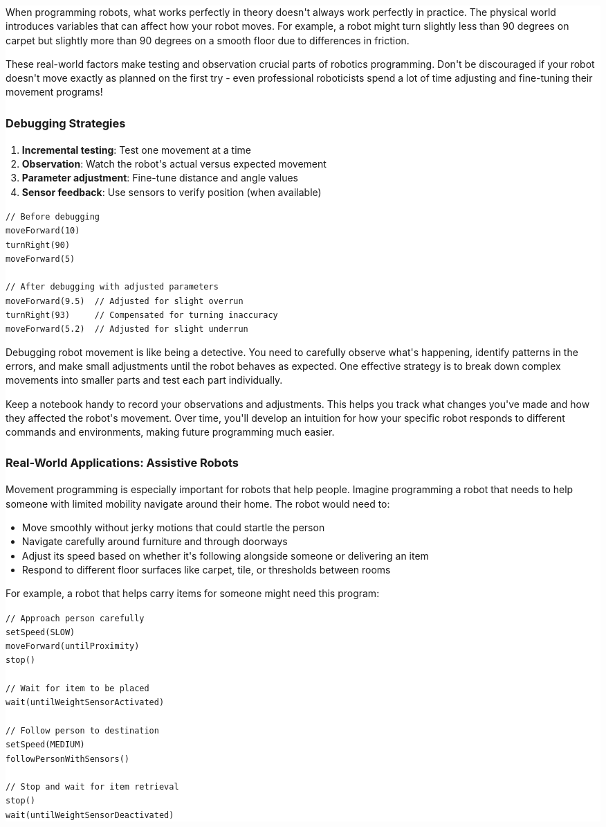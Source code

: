 When programming robots, what works perfectly in theory doesn't always work perfectly in practice. The physical world introduces variables that can affect how your robot moves. For example, a robot might turn slightly less than 90 degrees on carpet but slightly more than 90 degrees on a smooth floor due to differences in friction.

These real-world factors make testing and observation crucial parts of robotics programming. Don't be discouraged if your robot doesn't move exactly as planned on the first try - even professional roboticists spend a lot of time adjusting and fine-tuning their movement programs!

### **Debugging Strategies**
1. **Incremental testing**: Test one movement at a time
2. **Observation**: Watch the robot's actual versus expected movement
3. **Parameter adjustment**: Fine-tune distance and angle values
4. **Sensor feedback**: Use sensors to verify position (when available)

```
// Before debugging
moveForward(10)
turnRight(90)
moveForward(5)

// After debugging with adjusted parameters
moveForward(9.5)  // Adjusted for slight overrun
turnRight(93)     // Compensated for turning inaccuracy
moveForward(5.2)  // Adjusted for slight underrun
```

Debugging robot movement is like being a detective. You need to carefully observe what's happening, identify patterns in the errors, and make small adjustments until the robot behaves as expected. One effective strategy is to break down complex movements into smaller parts and test each part individually.

Keep a notebook handy to record your observations and adjustments. This helps you track what changes you've made and how they affected the robot's movement. Over time, you'll develop an intuition for how your specific robot responds to different commands and environments, making future programming much easier.

### **Real-World Applications: Assistive Robots**

Movement programming is especially important for robots that help people. Imagine programming a robot that needs to help someone with limited mobility navigate around their home. The robot would need to:

- Move smoothly without jerky motions that could startle the person
- Navigate carefully around furniture and through doorways
- Adjust its speed based on whether it's following alongside someone or delivering an item
- Respond to different floor surfaces like carpet, tile, or thresholds between rooms

For example, a robot that helps carry items for someone might need this program:

```
// Approach person carefully
setSpeed(SLOW)
moveForward(untilProximity)
stop()

// Wait for item to be placed
wait(untilWeightSensorActivated)

// Follow person to destination
setSpeed(MEDIUM)
followPersonWithSensors()

// Stop and wait for item retrieval
stop()
wait(untilWeightSensorDeactivated)
```
